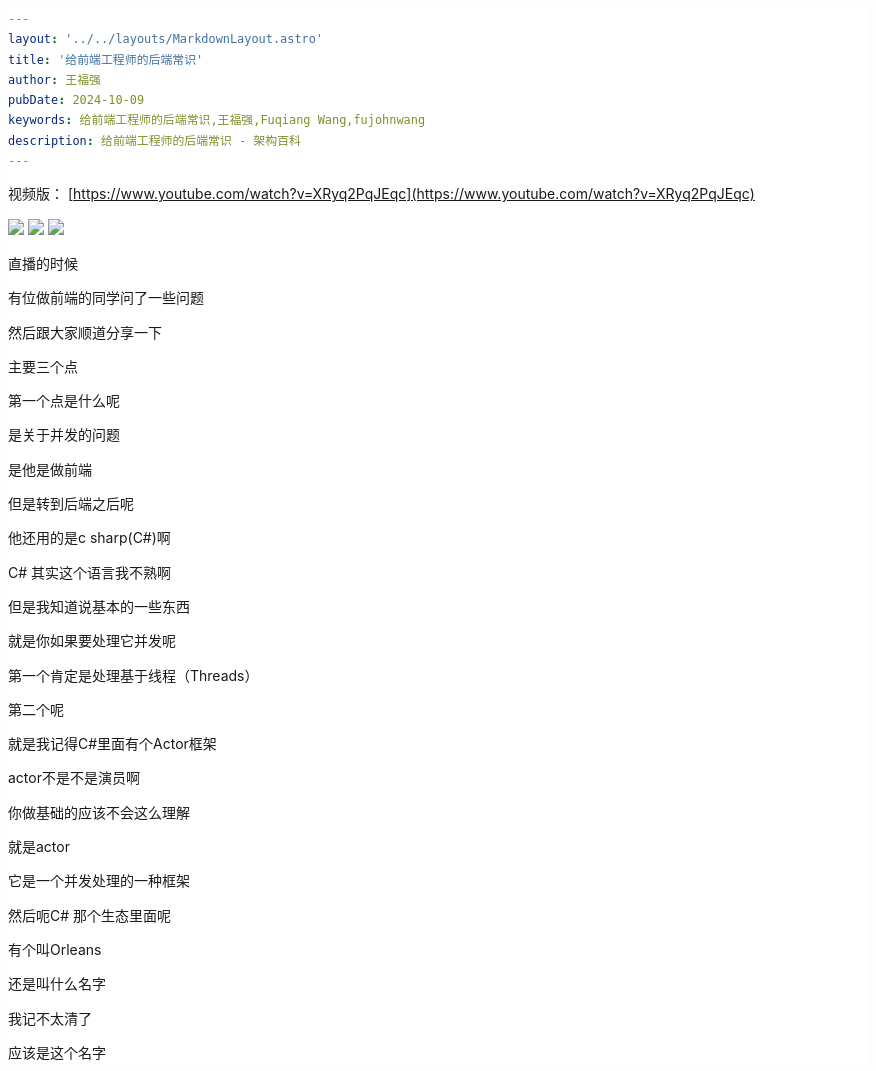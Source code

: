 ```yaml
---
layout: '../../layouts/MarkdownLayout.astro'
title: '给前端工程师的后端常识'
author: 王福强
pubDate: 2024-10-09
keywords: 给前端工程师的后端常识,王福强,Fuqiang Wang,fujohnwang
description: 给前端工程师的后端常识 - 架构百科
---
```


视频版： [https://www.youtube.com/watch?v=XRyq2PqJEqc](https://www.youtube.com/watch?v=XRyq2PqJEqc)

![](https://img.shields.io/badge/前端-后端-green.svg?style=flat)  ![](https://img.shields.io/badge/Web-并发-blue) ![](https://img.shields.io/badge/数据库-负载均衡-green.svg?style=flat)

直播的时候

有位做前端的同学问了一些问题

然后跟大家顺道分享一下

主要三个点

第一个点是什么呢

是关于并发的问题

是他是做前端

但是转到后端之后呢

他还用的是c sharp(C#)啊

C# 其实这个语言我不熟啊

但是我知道说基本的一些东西

就是你如果要处理它并发呢

第一个肯定是处理基于线程（Threads）

第二个呢

就是我记得C#里面有个Actor框架

actor不是不是演员啊

你做基础的应该不会这么理解

就是actor

它是一个并发处理的一种框架

然后呃C# 那个生态里面呢

有个叫Orleans

还是叫什么名字

我记不太清了

应该是这个名字
